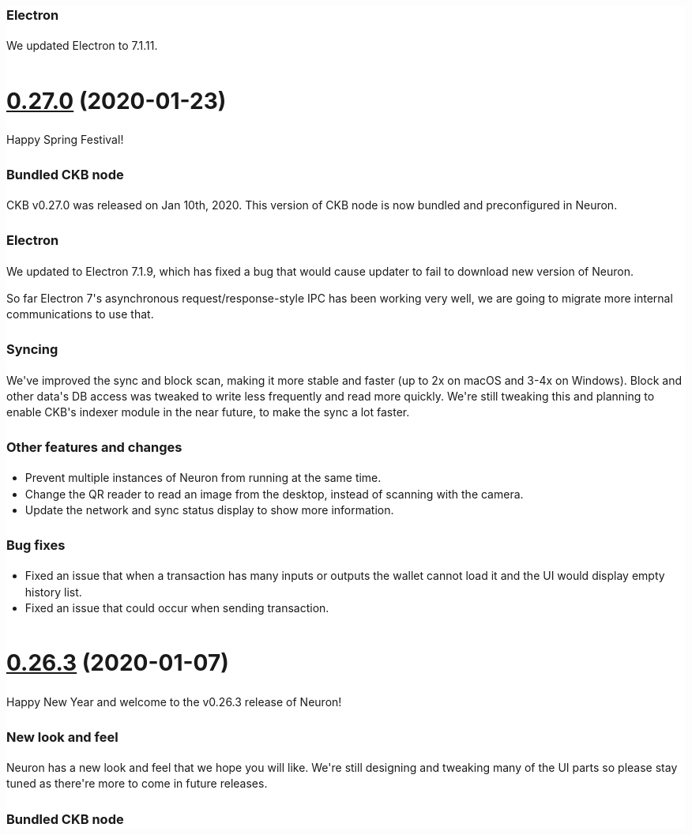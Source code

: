 ### Electron

We updated Electron to 7.1.11.

# [0.27.0](https://github.com/nervosnetwork/neuron/compare/v0.26.3...v0.27.0) (2020-01-23)

Happy Spring Festival!

### Bundled CKB node

CKB v0.27.0 was released on Jan 10th, 2020. This version of CKB node is now bundled and preconfigured in Neuron.

### Electron

We updated to Electron 7.1.9, which has fixed a bug that would cause updater to fail to download new version of Neuron.

So far Electron 7's asynchronous request/response-style IPC has been working very well, we are going to migrate more internal communications to use that.

### Syncing

We've improved the sync and block scan, making it more stable and faster (up to 2x on macOS and 3-4x on Windows). Block and other data's DB access was tweaked to write less frequently and read more quickly. We're still tweaking this and planning to enable CKB's indexer module in the near future, to make the sync a lot faster.

### Other features and changes

- Prevent multiple instances of Neuron from running at the same time.
- Change the QR reader to read an image from the desktop, instead of scanning with the camera.
- Update the network and sync status display to show more information.

### Bug fixes

- Fixed an issue that when a transaction has many inputs or outputs the wallet cannot load it and the UI would display empty history list.
- Fixed an issue that could occur when sending transaction.

# [0.26.3](https://github.com/nervosnetwork/neuron/compare/v0.26.0...v0.26.3) (2020-01-07)

Happy New Year and welcome to the v0.26.3 release of Neuron!

### New look and feel

Neuron has a new look and feel that we hope you will like. We're still designing and tweaking many of the UI parts so please stay tuned as there're more to come in future releases.

### Bundled CKB node
